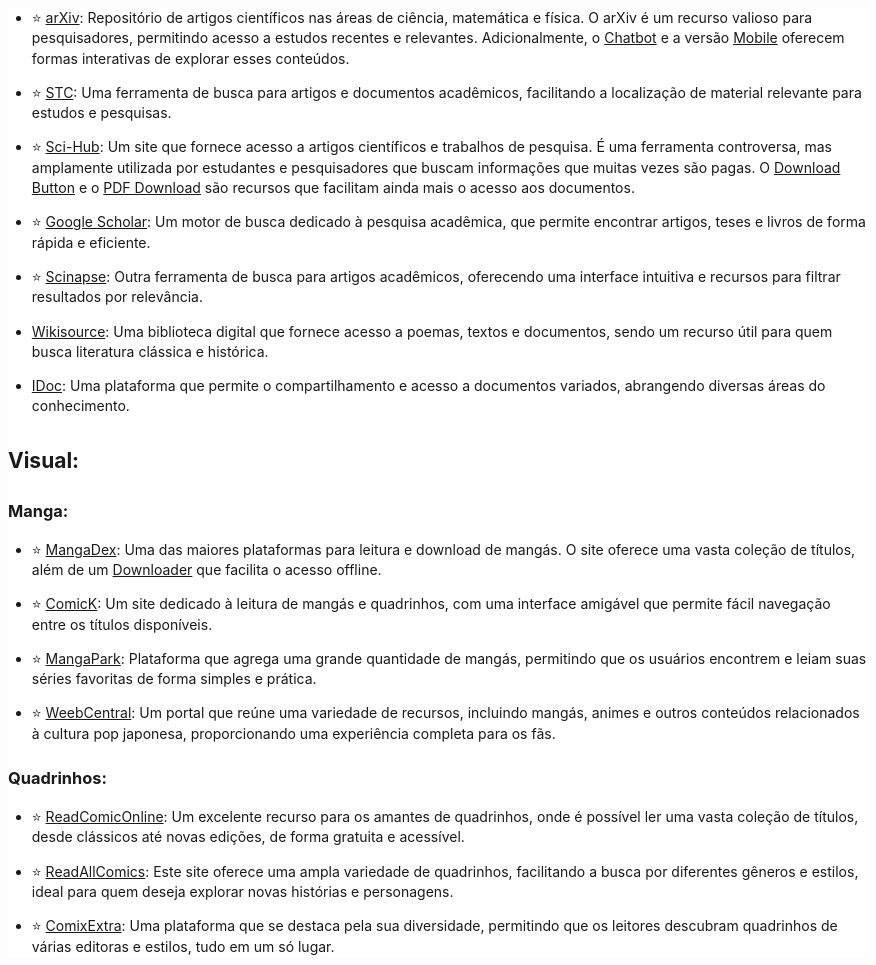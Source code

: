 - ⭐ [arXiv](https://arxiv.org/): Repositório de artigos científicos nas áreas de ciência, matemática e física. O arXiv é um recurso valioso para pesquisadores, permitindo acesso a estudos recentes e relevantes. Adicionalmente, o [Chatbot](https://github.com/evanhu1/talk2arxiv) e a versão [Mobile](https://github.com/dagmawibabi/ScholArxiv) oferecem formas interativas de explorar esses conteúdos.

- ⭐ [STC](https://libstc.cc/): Uma ferramenta de busca para artigos e documentos acadêmicos, facilitando a localização de material relevante para estudos e pesquisas.

- ⭐ [Sci-Hub](https://sci-hub.se/): Um site que fornece acesso a artigos científicos e trabalhos de pesquisa. É uma ferramenta controversa, mas amplamente utilizada por estudantes e pesquisadores que buscam informações que muitas vezes são pagas. O [Download Button](https://greasyfork.org/zh-CN/scripts/370246-sci-hub-button) e o [PDF Download](https://gagarine.medium.com/use-sci-hub-with-zotero-as-a-fall-back-pdf-resolver-cf139eb2cea7) são recursos que facilitam ainda mais o acesso aos documentos.

- ⭐ [Google Scholar](https://scholar.google.com/): Um motor de busca dedicado à pesquisa acadêmica, que permite encontrar artigos, teses e livros de forma rápida e eficiente.

- ⭐ [Scinapse](https://scinapse.io/): Outra ferramenta de busca para artigos acadêmicos, oferecendo uma interface intuitiva e recursos para filtrar resultados por relevância.

- [Wikisource](https://en.wikisource.org/): Uma biblioteca digital que fornece acesso a poemas, textos e documentos, sendo um recurso útil para quem busca literatura clássica e histórica.

- [IDoc](https://idoc.pub/): Uma plataforma que permite o compartilhamento e acesso a documentos variados, abrangendo diversas áreas do conhecimento.

## Visual:

### Manga:

- ⭐ [MangaDex](https://mangadex.org/): Uma das maiores plataformas para leitura e download de mangás. O site oferece uma vasta coleção de títulos, além de um [Downloader](https://mangadex-dl.mansuf.link/) que facilita o acesso offline.

- ⭐ [ComicK](https://comick.io/): Um site dedicado à leitura de mangás e quadrinhos, com uma interface amigável que permite fácil navegação entre os títulos disponíveis.

- ⭐ [MangaPark](https://mangapark.net/): Plataforma que agrega uma grande quantidade de mangás, permitindo que os usuários encontrem e leiam suas séries favoritas de forma simples e prática.

- ⭐ [WeebCentral](https://weebcentral.com/): Um portal que reúne uma variedade de recursos, incluindo mangás, animes e outros conteúdos relacionados à cultura pop japonesa, proporcionando uma experiência completa para os fãs.

### Quadrinhos:

- ⭐ [ReadComicOnline](https://readcomiconline.li/): Um excelente recurso para os amantes de quadrinhos, onde é possível ler uma vasta coleção de títulos, desde clássicos até novas edições, de forma gratuita e acessível.

- ⭐ [ReadAllComics](https://readallcomics.com/): Este site oferece uma ampla variedade de quadrinhos, facilitando a busca por diferentes gêneros e estilos, ideal para quem deseja explorar novas histórias e personagens.

- ⭐ [ComixExtra](https://comixextra.com/): Uma plataforma que se destaca pela sua diversidade, permitindo que os leitores descubram quadrinhos de várias editoras e estilos, tudo em um só lugar.
